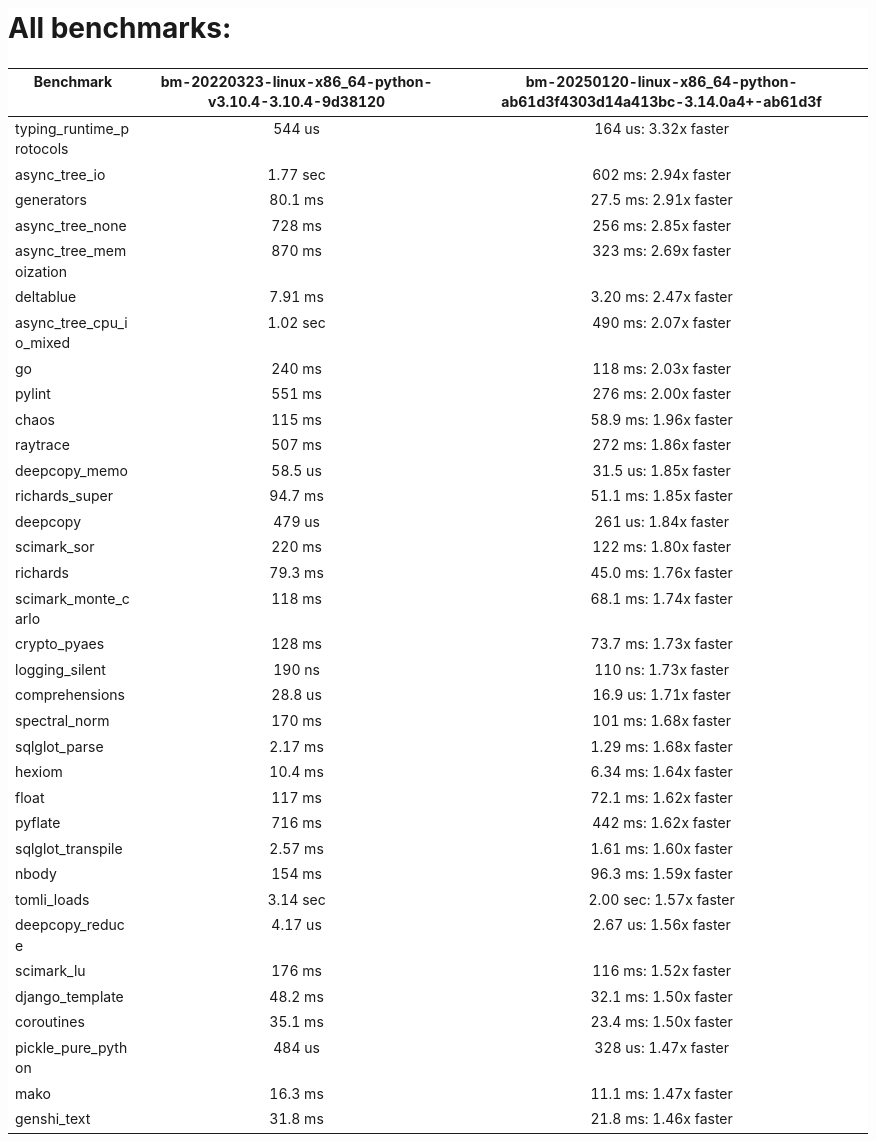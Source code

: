 All benchmarks:
===============

| Benchmark                | bm-20220323-linux-x86_64-python-v3.10.4-3.10.4-9d38120 | bm-20250120-linux-x86_64-python-ab61d3f4303d14a413bc-3.14.0a4+-ab61d3f |
|--------------------------|:------------------------------------------------------:|:----------------------------------------------------------------------:|
| typing_runtime_protocols | 544 us                                                 | 164 us: 3.32x faster                                                   |
| async_tree_io            | 1.77 sec                                               | 602 ms: 2.94x faster                                                   |
| generators               | 80.1 ms                                                | 27.5 ms: 2.91x faster                                                  |
| async_tree_none          | 728 ms                                                 | 256 ms: 2.85x faster                                                   |
| async_tree_memoization   | 870 ms                                                 | 323 ms: 2.69x faster                                                   |
| deltablue                | 7.91 ms                                                | 3.20 ms: 2.47x faster                                                  |
| async_tree_cpu_io_mixed  | 1.02 sec                                               | 490 ms: 2.07x faster                                                   |
| go                       | 240 ms                                                 | 118 ms: 2.03x faster                                                   |
| pylint                   | 551 ms                                                 | 276 ms: 2.00x faster                                                   |
| chaos                    | 115 ms                                                 | 58.9 ms: 1.96x faster                                                  |
| raytrace                 | 507 ms                                                 | 272 ms: 1.86x faster                                                   |
| deepcopy_memo            | 58.5 us                                                | 31.5 us: 1.85x faster                                                  |
| richards_super           | 94.7 ms                                                | 51.1 ms: 1.85x faster                                                  |
| deepcopy                 | 479 us                                                 | 261 us: 1.84x faster                                                   |
| scimark_sor              | 220 ms                                                 | 122 ms: 1.80x faster                                                   |
| richards                 | 79.3 ms                                                | 45.0 ms: 1.76x faster                                                  |
| scimark_monte_carlo      | 118 ms                                                 | 68.1 ms: 1.74x faster                                                  |
| crypto_pyaes             | 128 ms                                                 | 73.7 ms: 1.73x faster                                                  |
| logging_silent           | 190 ns                                                 | 110 ns: 1.73x faster                                                   |
| comprehensions           | 28.8 us                                                | 16.9 us: 1.71x faster                                                  |
| spectral_norm            | 170 ms                                                 | 101 ms: 1.68x faster                                                   |
| sqlglot_parse            | 2.17 ms                                                | 1.29 ms: 1.68x faster                                                  |
| hexiom                   | 10.4 ms                                                | 6.34 ms: 1.64x faster                                                  |
| float                    | 117 ms                                                 | 72.1 ms: 1.62x faster                                                  |
| pyflate                  | 716 ms                                                 | 442 ms: 1.62x faster                                                   |
| sqlglot_transpile        | 2.57 ms                                                | 1.61 ms: 1.60x faster                                                  |
| nbody                    | 154 ms                                                 | 96.3 ms: 1.59x faster                                                  |
| tomli_loads              | 3.14 sec                                               | 2.00 sec: 1.57x faster                                                 |
| deepcopy_reduce          | 4.17 us                                                | 2.67 us: 1.56x faster                                                  |
| scimark_lu               | 176 ms                                                 | 116 ms: 1.52x faster                                                   |
| django_template          | 48.2 ms                                                | 32.1 ms: 1.50x faster                                                  |
| coroutines               | 35.1 ms                                                | 23.4 ms: 1.50x faster                                                  |
| pickle_pure_python       | 484 us                                                 | 328 us: 1.47x faster                                                   |
| mako                     | 16.3 ms                                                | 11.1 ms: 1.47x faster                                                  |
| genshi_text              | 31.8 ms                                                | 21.8 ms: 1.46x faster                                                  |